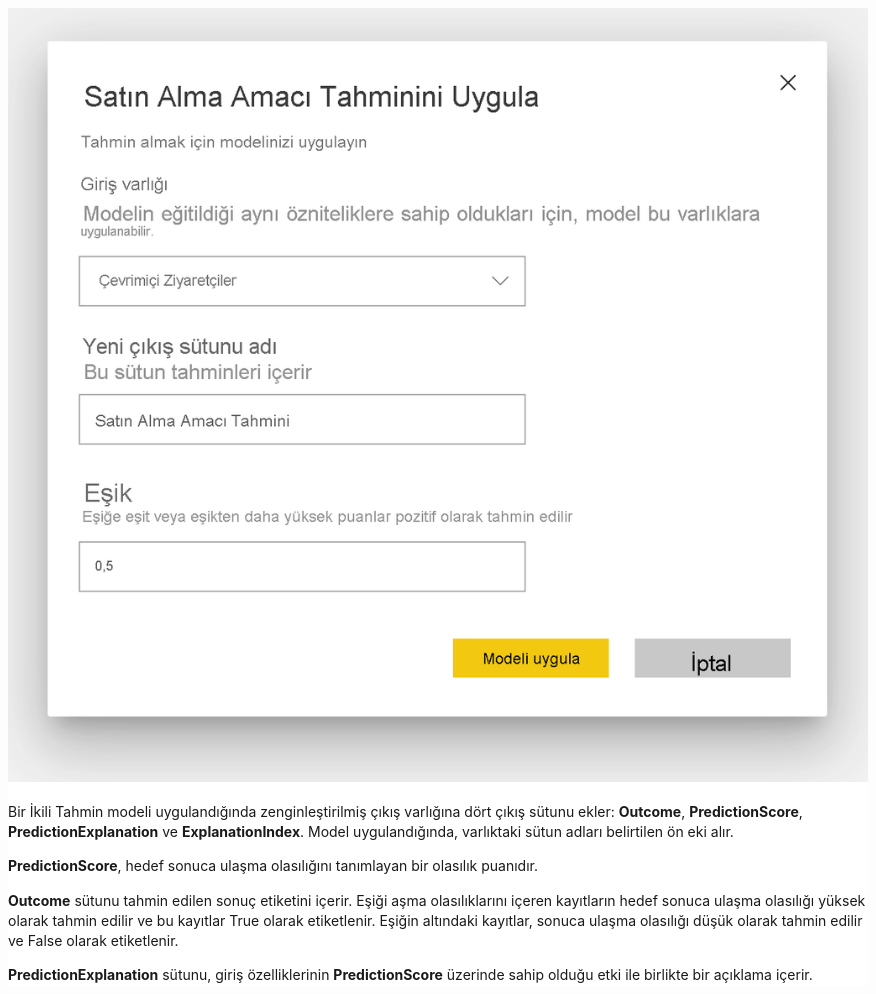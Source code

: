 ![Tahmin girişleri](media/service-machine-learning-automated/automated-machine-learning-power-bi-16.png)

Bir İkili Tahmin modeli uygulandığında zenginleştirilmiş çıkış varlığına dört çıkış sütunu ekler: **Outcome**, **PredictionScore**, **PredictionExplanation** ve **ExplanationIndex**. Model uygulandığında, varlıktaki sütun adları belirtilen ön eki alır.

**PredictionScore**, hedef sonuca ulaşma olasılığını tanımlayan bir olasılık puanıdır.

**Outcome** sütunu tahmin edilen sonuç etiketini içerir. Eşiği aşma olasılıklarını içeren kayıtların hedef sonuca ulaşma olasılığı yüksek olarak tahmin edilir ve bu kayıtlar True olarak etiketlenir. Eşiğin altındaki kayıtlar, sonuca ulaşma olasılığı düşük olarak tahmin edilir ve False olarak etiketlenir.

**PredictionExplanation** sütunu, giriş özelliklerinin **PredictionScore** üzerinde sahip olduğu etki ile birlikte bir açıklama içerir.
